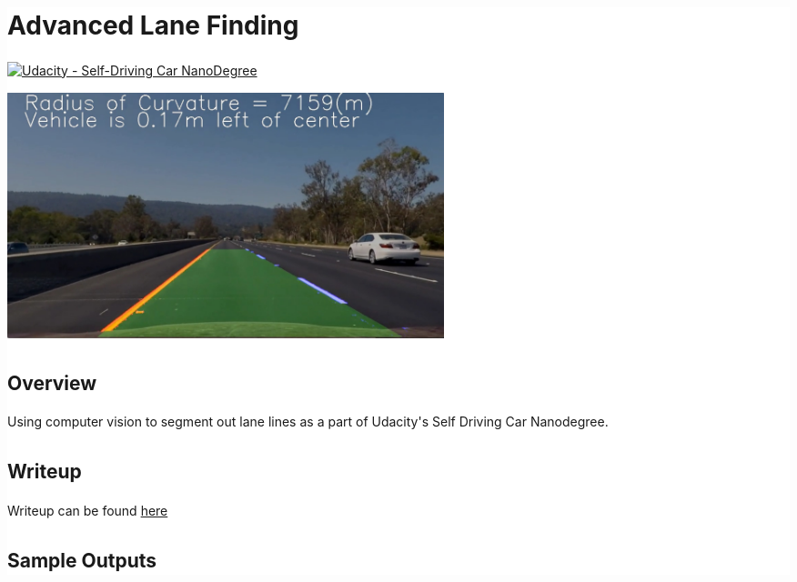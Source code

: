 # **Advanced Lane Finding** 
[![Udacity - Self-Driving Car NanoDegree](https://s3.amazonaws.com/udacity-sdc/github/shield-carnd.svg)](http://www.udacity.com/drive)

<img src="examples/example_output.jpg" width="480" alt="Combined Image" />

Overview
---

Using computer vision to segment out lane lines as a part of Udacity's Self Driving Car Nanodegree.


Writeup
---
Writeup can be found [here](Writeup.pdf)


Sample Outputs
---
